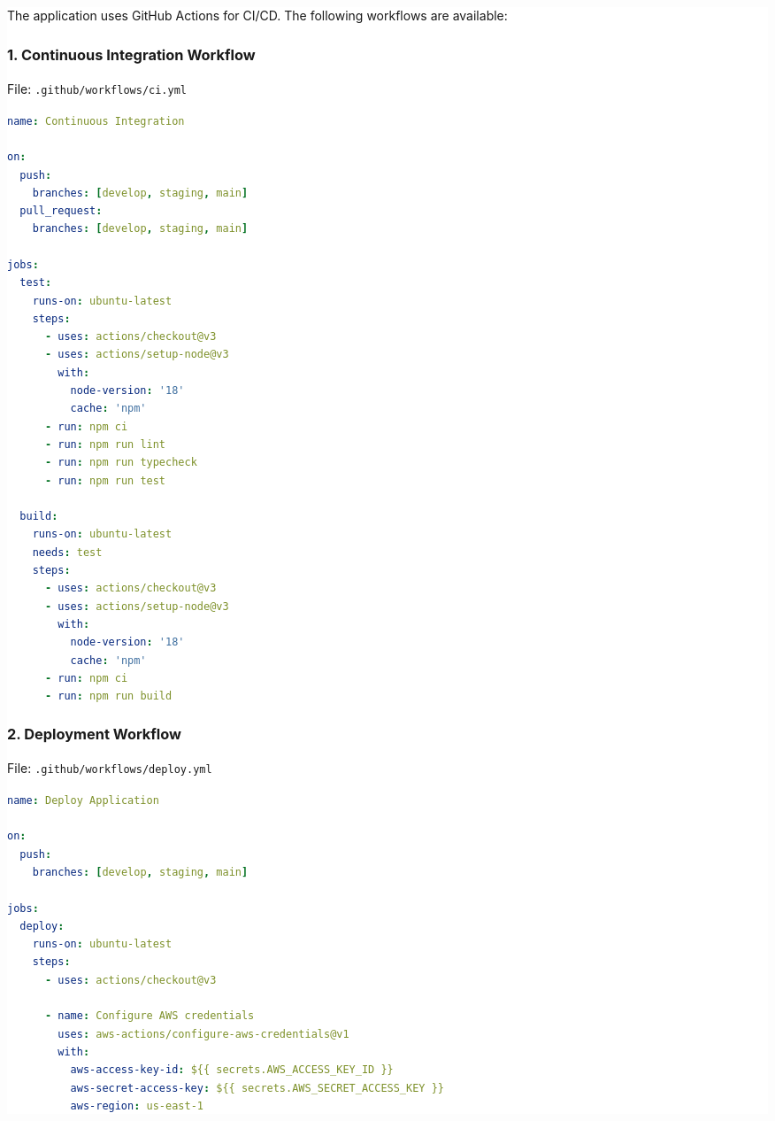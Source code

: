 The application uses GitHub Actions for CI/CD. The following workflows are available:

### 1. Continuous Integration Workflow

File: `.github/workflows/ci.yml`

```yaml
name: Continuous Integration

on:
  push:
    branches: [develop, staging, main]
  pull_request:
    branches: [develop, staging, main]

jobs:
  test:
    runs-on: ubuntu-latest
    steps:
      - uses: actions/checkout@v3
      - uses: actions/setup-node@v3
        with:
          node-version: '18'
          cache: 'npm'
      - run: npm ci
      - run: npm run lint
      - run: npm run typecheck
      - run: npm run test
      
  build:
    runs-on: ubuntu-latest
    needs: test
    steps:
      - uses: actions/checkout@v3
      - uses: actions/setup-node@v3
        with:
          node-version: '18'
          cache: 'npm'
      - run: npm ci
      - run: npm run build
```

### 2. Deployment Workflow

File: `.github/workflows/deploy.yml`

```yaml
name: Deploy Application

on:
  push:
    branches: [develop, staging, main]
    
jobs:
  deploy:
    runs-on: ubuntu-latest
    steps:
      - uses: actions/checkout@v3
      
      - name: Configure AWS credentials
        uses: aws-actions/configure-aws-credentials@v1
        with:
          aws-access-key-id: ${{ secrets.AWS_ACCESS_KEY_ID }}
          aws-secret-access-key: ${{ secrets.AWS_SECRET_ACCESS_KEY }}
          aws-region: us-east-1
```